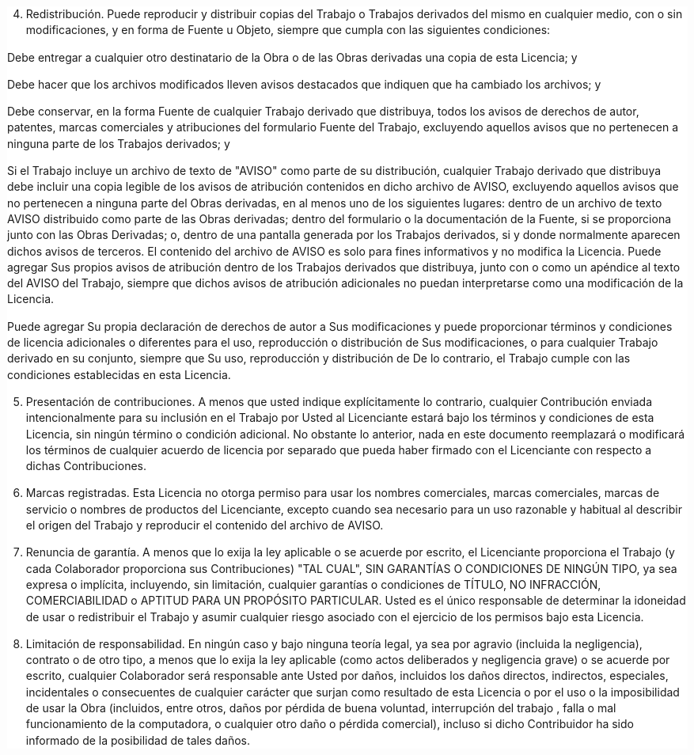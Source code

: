  4. Redistribución.  Puede reproducir y distribuir copias del Trabajo o Trabajos derivados del mismo en cualquier medio, con o sin modificaciones, y en forma de Fuente u Objeto, siempre que cumpla con las siguientes condiciones:

 Debe entregar a cualquier otro destinatario de la Obra o de las Obras derivadas una copia de esta Licencia;  y

 Debe hacer que los archivos modificados lleven avisos destacados que indiquen que ha cambiado los archivos;  y

 Debe conservar, en la forma Fuente de cualquier Trabajo derivado que distribuya, todos los avisos de derechos de autor, patentes, marcas comerciales y atribuciones del formulario Fuente del Trabajo, excluyendo aquellos avisos que no pertenecen a ninguna parte de los Trabajos derivados;  y

 Si el Trabajo incluye un archivo de texto de "AVISO" como parte de su distribución, cualquier Trabajo derivado que distribuya debe incluir una copia legible de los avisos de atribución contenidos en dicho archivo de AVISO, excluyendo aquellos avisos que no pertenecen a ninguna parte del  Obras derivadas, en al menos uno de los siguientes lugares: dentro de un archivo de texto AVISO distribuido como parte de las Obras derivadas;  dentro del formulario o la documentación de la Fuente, si se proporciona junto con las Obras Derivadas;  o, dentro de una pantalla generada por los Trabajos derivados, si y donde normalmente aparecen dichos avisos de terceros.  El contenido del archivo de AVISO es solo para fines informativos y no modifica la Licencia.  Puede agregar Sus propios avisos de atribución dentro de los Trabajos derivados que distribuya, junto con o como un apéndice al texto del AVISO del Trabajo, siempre que dichos avisos de atribución adicionales no puedan interpretarse como una modificación de la Licencia.

 Puede agregar Su propia declaración de derechos de autor a Sus modificaciones y puede proporcionar términos y condiciones de licencia adicionales o diferentes para el uso, reproducción o distribución de Sus modificaciones, o para cualquier Trabajo derivado en su conjunto, siempre que Su uso, reproducción y distribución de  De lo contrario, el Trabajo cumple con las condiciones establecidas en esta Licencia.

 5. Presentación de contribuciones.  A menos que usted indique explícitamente lo contrario, cualquier Contribución enviada intencionalmente para su inclusión en el Trabajo por Usted al Licenciante estará bajo los términos y condiciones de esta Licencia, sin ningún término o condición adicional.  No obstante lo anterior, nada en este documento reemplazará o modificará los términos de cualquier acuerdo de licencia por separado que pueda haber firmado con el Licenciante con respecto a dichas Contribuciones.

 6. Marcas registradas.  Esta Licencia no otorga permiso para usar los nombres comerciales, marcas comerciales, marcas de servicio o nombres de productos del Licenciante, excepto cuando sea necesario para un uso razonable y habitual al describir el origen del Trabajo y reproducir el contenido del archivo de AVISO.

 7. Renuncia de garantía.  A menos que lo exija la ley aplicable o se acuerde por escrito, el Licenciante proporciona el Trabajo (y cada Colaborador proporciona sus Contribuciones) "TAL CUAL", SIN GARANTÍAS O CONDICIONES DE NINGÚN TIPO, ya sea expresa o implícita, incluyendo, sin limitación, cualquier  garantías o condiciones de TÍTULO, NO INFRACCIÓN, COMERCIABILIDAD o APTITUD PARA UN PROPÓSITO PARTICULAR.  Usted es el único responsable de determinar la idoneidad de usar o redistribuir el Trabajo y asumir cualquier riesgo asociado con el ejercicio de los permisos bajo esta Licencia.

 8. Limitación de responsabilidad.  En ningún caso y bajo ninguna teoría legal, ya sea por agravio (incluida la negligencia), contrato o de otro tipo, a menos que lo exija la ley aplicable (como actos deliberados y negligencia grave) o se acuerde por escrito, cualquier Colaborador será responsable ante Usted por  daños, incluidos los daños directos, indirectos, especiales, incidentales o consecuentes de cualquier carácter que surjan como resultado de esta Licencia o por el uso o la imposibilidad de usar la Obra (incluidos, entre otros, daños por pérdida de buena voluntad, interrupción del trabajo  , falla o mal funcionamiento de la computadora, o cualquier otro daño o pérdida comercial), incluso si dicho Contribuidor ha sido informado de la posibilidad de tales daños.
